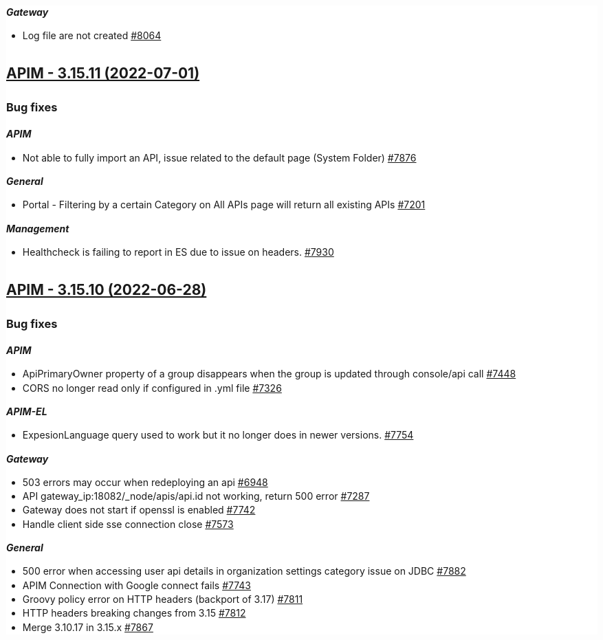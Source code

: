 _**Gateway**_

* Log file are not created [#8064](https://github.com/gravitee-io/issues/issues/8064)

## [APIM - 3.15.11 (2022-07-01)](https://github.com/gravitee-io/issues/milestone/561?closed=1)

### Bug fixes

_**APIM**_

* Not able to fully import an API, issue related to the default page (System Folder) [#7876](https://github.com/gravitee-io/issues/issues/7876)

_**General**_

* Portal - Filtering by a certain Category on All APIs page will return all existing APIs [#7201](https://github.com/gravitee-io/issues/issues/7201)

_**Management**_

* Healthcheck is failing to report in ES due to issue on headers. [#7930](https://github.com/gravitee-io/issues/issues/7930)

## [APIM - 3.15.10 (2022-06-28)](https://github.com/gravitee-io/issues/milestone/559?closed=1)

### Bug fixes

_**APIM**_

* ApiPrimaryOwner property of a group disappears when the group is updated through console/api call [#7448](https://github.com/gravitee-io/issues/issues/7448)
* CORS no longer read only if configured in .yml file [#7326](https://github.com/gravitee-io/issues/issues/7326)

_**APIM-EL**_

* ExpesionLanguage query used to work but it no longer does in newer versions. [#7754](https://github.com/gravitee-io/issues/issues/7754)

_**Gateway**_

* 503 errors may occur when redeploying an api [#6948](https://github.com/gravitee-io/issues/issues/6948)
* API gateway\_ip:18082/\_node/apis/api.id not working, return 500 error [#7287](https://github.com/gravitee-io/issues/issues/7287)
* Gateway does not start if openssl is enabled [#7742](https://github.com/gravitee-io/issues/issues/7742)
* Handle client side sse connection close [#7573](https://github.com/gravitee-io/issues/issues/7573)

_**General**_

* 500 error when accessing user api details in organization settings category issue on JDBC [#7882](https://github.com/gravitee-io/issues/issues/7882)
* APIM Connection with Google connect fails [#7743](https://github.com/gravitee-io/issues/issues/7743)
* Groovy policy error on HTTP headers (backport of 3.17) [#7811](https://github.com/gravitee-io/issues/issues/7811)
* HTTP headers breaking changes from 3.15 [#7812](https://github.com/gravitee-io/issues/issues/7812)
* Merge 3.10.17 in 3.15.x [#7867](https://github.com/gravitee-io/issues/issues/7867)
